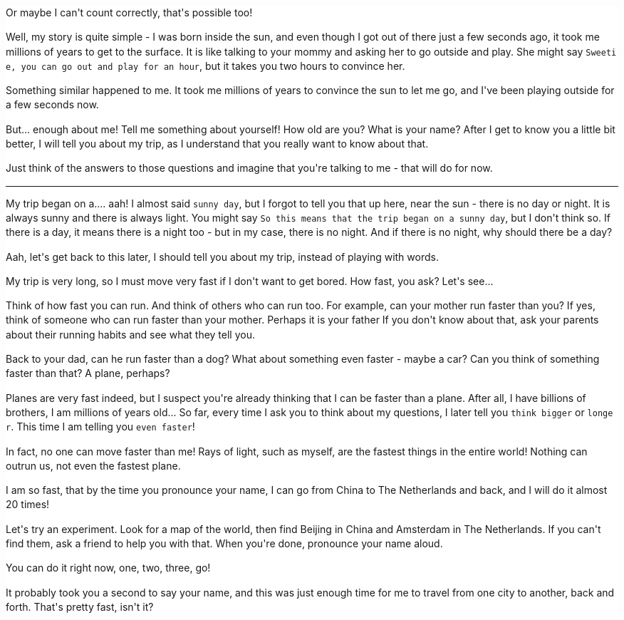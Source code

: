 Or maybe I can't count correctly, that's possible too!


Well, my story is quite simple - I was born inside the sun, and even though I got out of there just a few seconds ago, it took me millions of years to get to the surface. It is like talking to your mommy and asking her to go outside and play. She might say `Sweetie, you can go out and play for an hour`, but it takes you two hours to convince her.

Something similar happened to me. It took me millions of years to convince the sun to let me go, and I've been playing outside for a few seconds now.

But... enough about me! Tell me something about yourself! How old are you? What is your name? After I get to know you a little bit better, I will tell you about my trip, as I understand that you really want to know about that.

Just think of the answers to those questions and imagine that you're talking to me - that will do for now.


---------

My trip began on a.... aah! I almost said `sunny day`, but I forgot to tell you that up here, near the sun - there is no day or night. It is always sunny and there is always light. You might say `So this means that the trip began on a sunny day`, but I don't think so. If there is a day, it means there is a night too - but in my case, there is no night. And if there is no night, why should there be a day?

Aah, let's get back to this later, I should tell you about my trip, instead of playing with words.


My trip is very long, so I must move very fast if I don't want to get bored. How fast, you ask? Let's see...

Think of how fast you can run. And think of others who can run too. For example, can your mother run faster than you? If yes, think of someone who can run faster than your mother. Perhaps it is your father If you don't know about that, ask your parents about their running habits and see what they tell you.

Back to your dad, can he run faster than a dog? What about something even faster - maybe a car? Can you think of something faster than that? A plane, perhaps?

Planes are very fast indeed, but I suspect you're already thinking that I can be faster than a plane. After all, I have billions of brothers, I am millions of years old... So far, every time I ask you to think about my questions, I later tell you `think bigger` or `longer`. This time I am telling you `even faster`!

In fact, no one can move faster than me! Rays of light, such as myself, are the fastest things in the entire world! Nothing can outrun us, not even the fastest plane.

I am so fast, that by the time you pronounce your name, I can go from China to The Netherlands and back, and I will do it almost 20 times!

Let's try an experiment. Look for a map of the world, then find Beijing in China and Amsterdam in The Netherlands. If you can't find them, ask a friend to help you with that. When you're done, pronounce your name aloud. 

You can do it right now, one, two, three, go!


It probably took you a second to say your name, and this was just enough time for me to travel from one city to another, back and forth. That's pretty fast, isn't it?
